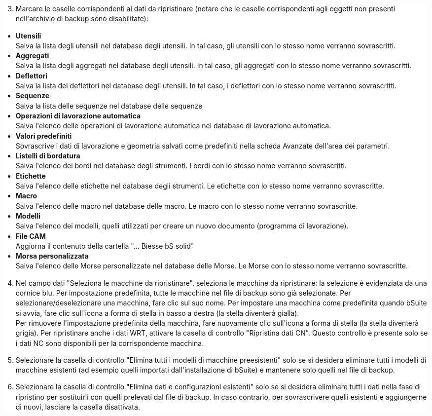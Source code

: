 3. Marcare le caselle corrispondenti ai dati da ripristinare (notare che le caselle corrispondenti agli oggetti non presenti nell'archivio di backup sono disabilitate):
- **Utensili**<br>
  Salva la lista degli utensili nel database degli utensili. In tal caso, gli utensili con lo stesso nome verranno sovrascritti.
- **Aggregati**<br>
Salva la lista degli aggregati nel database degli utensili. In tal caso, gli aggregati con lo stesso nome verranno sovrascritti.
- **Deflettori**<br>
Salva la lista dei deflettori nel database degli utensili. In tal caso, i deflettori con lo stesso nome verranno sovrascritti.
- **Sequenze**<br>
Salva la lista delle sequenze nel database delle sequenze
- **Operazioni di lavorazione automatica**<br>
Salva l'elenco delle operazioni di lavorazione automatica nel database di lavorazione automatica.
- **Valori predefiniti**<br>
Sovrascrive i dati di lavorazione e geometria salvati come predefiniti nella scheda Avanzate dell'area dei parametri.
- **Listelli di bordatura**<br>
Salva l'elenco dei bordi nel database degli strumenti. I bordi con lo stesso nome verranno sovrascritti.
- **Etichette**<br>
Salva l'elenco delle etichette nel database degli strumenti. Le etichette con lo stesso nome verranno sovrascritte.
- **Macro**<br>
Salva l'elenco delle macro nel database delle macro. Le macro con lo stesso nome verranno sovrascritte.
- **Modelli**<br>
Salva l'elenco dei modelli, quelli utilizzati per creare un nuovo documento (programma di lavorazione).
- **File CAM**<br>
Aggiorna il contenuto della cartella "... Biesse bS solid"
- **Morsa personalizzata**<br>
Salva l'elenco delle Morse personalizzate nel database delle Morse. Le Morse con lo stesso nome verranno sovrascritte.

4. Nel campo dati "Seleziona le macchine da ripristinare", seleziona le macchine da ripristinare: la selezione è evidenziata da una cornice blu. Per impostazione predefinita, tutte le macchine nel file di backup sono già selezionate. Per selezionare/deselezionare una macchina, fare clic sul suo nome. Per impostare una macchina come predefinita quando bSuite si avvia, fare clic sull'icona a forma di stella in basso a destra (la stella diventerà gialla).<br>
Per rimuovere l'impostazione predefinita della macchina, fare nuovamente clic sull'icona a forma di stella (la stella diventerà grigia). Per ripristinare anche i dati WRT, attivare la casella di controllo "Ripristina dati CN". Questo controllo è presente solo se i dati NC sono disponibili per la corrispondente macchina.

5. Selezionare la casella di controllo "Elimina tutti i modelli di macchine preesistenti" solo se si desidera eliminare tutti i modelli di macchine esistenti (ad esempio quelli importati dall'installazione di bSuite) e mantenere solo quelli nel file di backup.

6. Selezionare la casella di controllo "Elimina dati e configurazioni esistenti" solo se si desidera eliminare tutti i dati nella fase di ripristino per sostituirli con quelli prelevati dal file di backup. In caso contrario, per sovrascrivere quelli esistenti e aggiungerne di nuovi, lasciare la casella disattivata.
